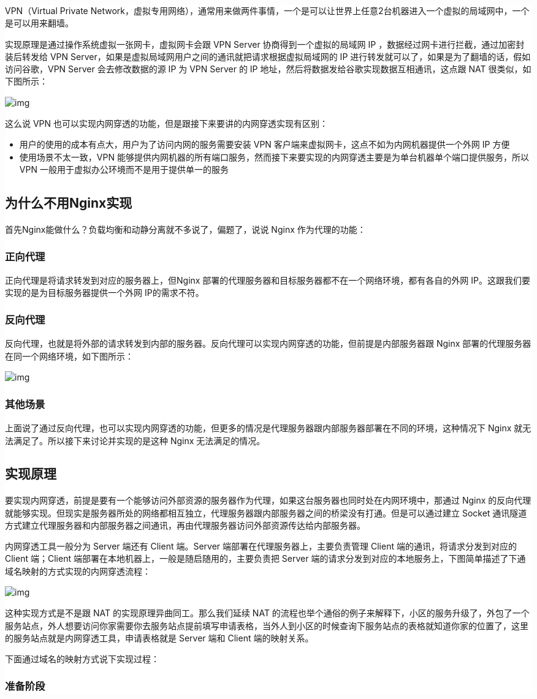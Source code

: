 VPN（Virtual Private Network，虚拟专用网络），通常用来做两件事情，一个是可以让世界上任意2台机器进入一个虚拟的局域网中，一个是可以用来翻墙。

实现原理是通过操作系统虚拟一张网卡，虚拟网卡会跟 VPN Server 协商得到一个虚拟的局域网 IP ，数据经过网卡进行拦截，通过加密封装后转发给 VPN Server，如果是虚拟局域网用户之间的通讯就把请求根据虚拟局域网的 IP 进行转发就可以了，如果是为了翻墙的话，假如访问谷歌，VPN Server 会去修改数据的源 IP 为 VPN Server 的 IP 地址，然后将数据发给谷歌实现数据互相通讯，这点跟 NAT 很类似，如下图所示：



![img](https://user-gold-cdn.xitu.io/2019/12/10/16eed79645a09f89)



这么说 VPN 也可以实现内网穿透的功能，但是跟接下来要讲的内网穿透实现有区别：

- 用户的使用的成本有点大，用户为了访问内网的服务需要安装 VPN 客户端来虚拟网卡，这点不如为内网机器提供一个外网 IP 方便
- 使用场景不太一致，VPN 能够提供内网机器的所有端口服务，然而接下来要实现的内网穿透主要是为单台机器单个端口提供服务，所以 VPN 一般用于虚拟办公环境而不是用于提供单一的服务

## 为什么不用Nginx实现

首先Nginx能做什么？负载均衡和动静分离就不多说了，偏题了，说说 Nginx 作为代理的功能：

### 正向代理

正向代理是将请求转发到对应的服务器上，但Nginx 部署的代理服务器和目标服务器都不在一个网络环境，都有各自的外网 IP。这跟我们要实现的是为目标服务器提供一个外网 IP的需求不符。

### 反向代理

反向代理，也就是将外部的请求转发到内部的服务器。反向代理可以实现内网穿透的功能，但前提是内部服务器跟 Nginx 部署的代理服务器在同一个网络环境，如下图所示：



![img](https://user-gold-cdn.xitu.io/2019/12/10/16eed796582b72fc)



### 其他场景

上面说了通过反向代理，也可以实现内网穿透的功能，但更多的情况是代理服务器跟内部服务器部署在不同的环境，这种情况下 Nginx 就无法满足了。所以接下来讨论并实现的是这种 Nginx 无法满足的情况。

## 实现原理

要实现内网穿透，前提是要有一个能够访问外部资源的服务器作为代理，如果这台服务器也同时处在内网环境中，那通过 Nginx 的反向代理就能够实现。但现实是服务器所处的网络都相互独立，代理服务器跟内部服务器之间的桥梁没有打通。但是可以通过建立 Socket 通讯隧道方式建立代理服务器和内部服务器之间通讯，再由代理服务器访问外部资源传达给内部服务器。

内网穿透工具一般分为 Server 端还有 Client 端。Server 端部署在代理服务器上，主要负责管理 Client 端的通讯，将请求分发到对应的 Client 端；Client 端部署在本地机器上，一般是随启随用的，主要负责把 Server 端的请求分发到对应的本地服务上，下图简单描述了下通域名映射的方式实现的内网穿透流程：



![img](https://user-gold-cdn.xitu.io/2019/12/10/16eed796538c2eb8)



这种实现方式是不是跟 NAT 的实现原理异曲同工。那么我们延续 NAT 的流程也举个通俗的例子来解释下，小区的服务升级了，外包了一个服务站点，外人想要访问你家需要你去服务站点提前填写申请表格，当外人到小区的时候查询下服务站点的表格就知道你家的位置了，这里的服务站点就是内网穿透工具，申请表格就是 Server 端和 Client 端的映射关系。

下面通过域名的映射方式说下实现过程：

### 准备阶段

